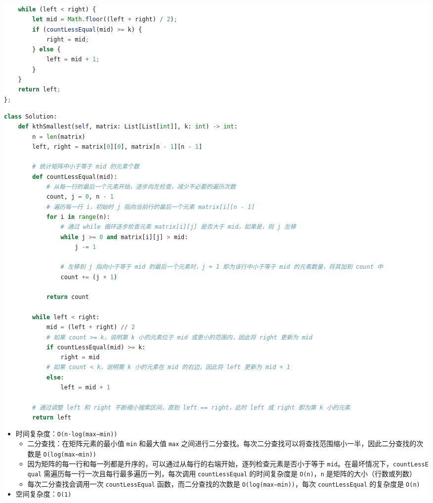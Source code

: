 ```js
    while (left < right) {
        let mid = Math.floor((left + right) / 2);
        if (countLessEqual(mid) >= k) {
            right = mid;
        } else {
            left = mid + 1;
        }
    }
    return left;
};
```
```python
class Solution:
    def kthSmallest(self, matrix: List[List[int]], k: int) -> int:
        n = len(matrix)
        left, right = matrix[0][0], matrix[n - 1][n - 1]

        # 统计矩阵中小于等于 mid 的元素个数
        def countLessEqual(mid):
            # 从每一行的最后一个元素开始，逐步向左检查，减少不必要的遍历次数
            count, j = 0, n - 1
            # 遍历每一行 i，初始时 j 指向当前行的最后一个元素 matrix[i][n - 1]
            for i in range(n):
                # 通过 while 循环逐步检查元素 matrix[i][j] 是否大于 mid，如果是，则 j 左移
                while j >= 0 and matrix[i][j] > mid:
                    j -= 1
                
                # 左移到 j 指向小于等于 mid 的最后一个元素时，j + 1 即为该行中小于等于 mid 的元素数量，将其加到 count 中
                count += (j + 1)
                
            return count

        while left < right:
            mid = (left + right) // 2
            # 如果 count >= k，说明第 k 小的元素位于 mid 或更小的范围内，因此将 right 更新为 mid
            if countLessEqual(mid) >= k:
                right = mid
            # 如果 count < k，说明第 k 小的元素在 mid 的右边，因此将 left 更新为 mid + 1
            else:
                left = mid + 1

        # 通过调整 left 和 right 不断缩小搜索区间，直到 left == right，此时 left 或 right 即为第 k 小的元素
        return left
```

- 时间复杂度：`O(n⋅log(max−min))`
  - 二分查找：在矩阵元素的最小值 `min` 和最大值 `max` 之间进行二分查找。每次二分查找可以将查找范围缩小一半，因此二分查找的次数是 `O(log(max−min))`
  - 因为矩阵的每一行和每一列都是升序的，可以通过从每行的右端开始，逐列检查元素是否小于等于 `mid`。在最坏情况下，`countLessEqual` 需遍历每一行一次且每行最多遍历一列，每次调用 `countLessEqual` 的时间复杂度是 `O(n)`，`n` 是矩阵的大小（行数或列数）
  - 每次二分查找会调用一次 `countLessEqual` 函数，而二分查找的次数是 `O(log(max−min))`，每次 `countLessEqual` 的复杂度是 `O(n)`
- 空间复杂度：`O(1)`
